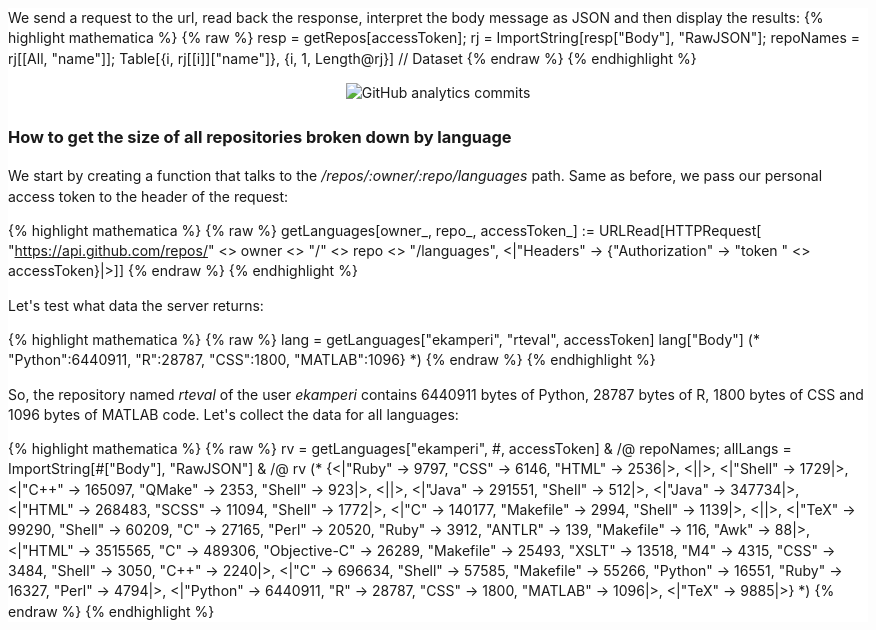 We send a request to the url, read back the response, interpret the body message as JSON and then display the results:
{% highlight mathematica %}
{% raw %}
resp = getRepos[accessToken];
rj = ImportString[resp["Body"], "RawJSON"];
repoNames = rj[[All, "name"]];
Table[{i, rj[[i]]["name"]}, {i, 1, Length@rj}] // Dataset
{% endraw %}
{% endhighlight %}

<p align="center">
<img style="width: 25%; height: 25%" src="{{ site.url }}/images/list_of_repos.png" alt="GitHub analytics commits">
</p>

### How to get the size of all repositories broken down by language

We start by creating a function that talks to the */repos/:owner/:repo/languages* path. Same as before,
we pass our personal access token to the header of the request:

{% highlight mathematica %}
{% raw %}
getLanguages[owner_, repo_, accessToken_] :=
 URLRead[HTTPRequest[
   "https://api.github.com/repos/" <> owner <> "/" <> repo <>  "/languages",
   <|"Headers" -> {"Authorization" -> "token " <> accessToken}|>]]
{% endraw %}
{% endhighlight %}

Let's test what data the server returns:

{% highlight mathematica %}
{% raw %}
lang = getLanguages["ekamperi", "rteval", accessToken]
lang["Body"]
(* "Python":6440911, "R":28787, "CSS":1800, "MATLAB":1096} *)
{% endraw %}
{% endhighlight %}

So, the repository named *rteval* of the user *ekamperi* contains 6440911 bytes of Python, 28787 bytes of R, 1800 bytes of CSS and 1096 bytes of MATLAB code. Let's collect the data for all languages:

{% highlight mathematica %}
{% raw %}
rv = getLanguages["ekamperi", #, accessToken] & /@ repoNames;
allLangs = ImportString[#["Body"], "RawJSON"] & /@ rv
(* {<|"Ruby" -> 9797, "CSS" -> 6146, 
  "HTML" -> 2536|>, <||>, <|"Shell" -> 1729|>, <|"C++" -> 165097, 
  "QMake" -> 2353, "Shell" -> 923|>, <||>, <|"Java" -> 291551, 
  "Shell" -> 512|>, <|"Java" -> 347734|>, <|"HTML" -> 268483, 
  "SCSS" -> 11094, "Shell" -> 1772|>, <|"C" -> 140177, 
  "Makefile" -> 2994, "Shell" -> 1139|>, <||>, <|"TeX" -> 99290, 
  "Shell" -> 60209, "C" -> 27165, "Perl" -> 20520, "Ruby" -> 3912, 
  "ANTLR" -> 139, "Makefile" -> 116, 
  "Awk" -> 88|>, <|"HTML" -> 3515565, "C" -> 489306, 
  "Objective-C" -> 26289, "Makefile" -> 25493, "XSLT" -> 13518, 
  "M4" -> 4315, "CSS" -> 3484, "Shell" -> 3050, 
  "C++" -> 2240|>, <|"C" -> 696634, "Shell" -> 57585, 
  "Makefile" -> 55266, "Python" -> 16551, "Ruby" -> 16327, 
  "Perl" -> 4794|>, <|"Python" -> 6440911, "R" -> 28787, 
  "CSS" -> 1800, "MATLAB" -> 1096|>, <|"TeX" -> 9885|>} *)
{% endraw %}
{% endhighlight %}
